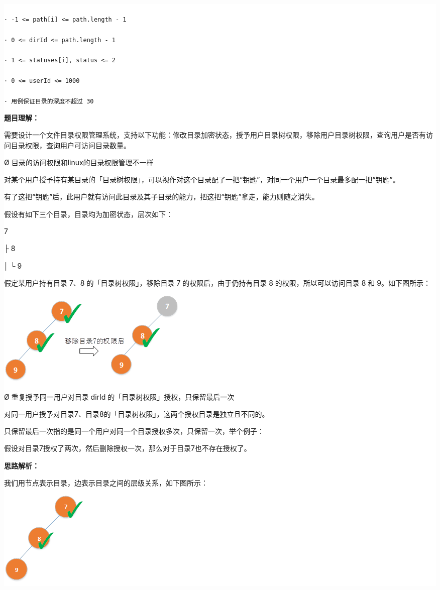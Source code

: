 ```

· -1 <= path[i] <= path.length - 1

· 0 <= dirId <= path.length - 1

· 1 <= statuses[i], status <= 2

· 0 <= userId <= 1000

· 用例保证目录的深度不超过 30
```



**题目理解：**

需要设计一个文件目录权限管理系统，支持以下功能：修改目录加密状态，授予用户目录树权限，移除用户目录树权限，查询用户是否有访问目录权限，查询用户可访问目录数量。

Ø 目录的访问权限和linux的目录权限管理不一样

对某个用户授予持有某目录的「目录树权限」，可以视作对这个目录配了一把“钥匙”，对同一个用户一个目录最多配一把“钥匙”。

有了这把“钥匙”后，此用户就有访问此目录及其子目录的能力，把这把“钥匙”拿走，能力则随之消失。

假设有如下三个目录，目录均为加密状态，层次如下：

7

├ 8

│ └ 9

假定某用户持有目录 7、8 的「目录树权限」，移除目录 7 的权限后，由于仍持有目录 8 的权限，所以可以访问目录 8 和 9。如下图所示：

![img](./assets/1bf1f3c4a2852647941accf92abe7c20_349x173.png@900-0-90-f.png)

Ø 重复授予同一用户对目录 dirId 的「目录树权限」授权，只保留最后一次

对同一用户授予对目录7、目录8的「目录树权限」，这两个授权目录是独立且不同的。

只保留最后一次指的是同一个用户对同一个目录授权多次，只保留一次，举个例子：

假设对目录7授权了两次，然后删除授权一次，那么对于目录7也不存在授权了。

**思路解析：**

我们用节点表示目录，边表示目录之间的层级关系，如下图所示：

![img](./assets/1bed01abe524dbe6c4bde219a9ace3fa_165x175.png@900-0-90-f.png)
